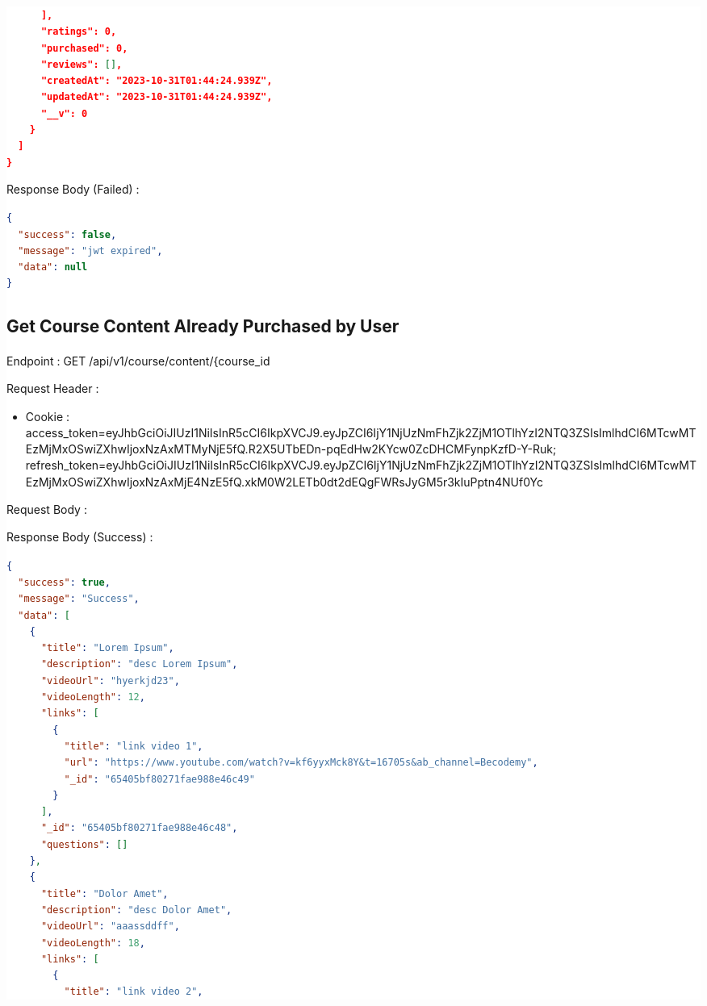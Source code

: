 ```json
      ],
      "ratings": 0,
      "purchased": 0,
      "reviews": [],
      "createdAt": "2023-10-31T01:44:24.939Z",
      "updatedAt": "2023-10-31T01:44:24.939Z",
      "__v": 0
    }
  ]
}
```

Response Body (Failed) :

```json
{
  "success": false,
  "message": "jwt expired",
  "data": null
}
```

## Get Course Content Already Purchased by User

Endpoint : GET /api/v1/course/content/{course_id

Request Header :

- Cookie :
  access_token=eyJhbGciOiJIUzI1NiIsInR5cCI6IkpXVCJ9.eyJpZCI6IjY1NjUzNmFhZjk2ZjM1OTlhYzI2NTQ3ZSIsImlhdCI6MTcwMTEzMjMxOSwiZXhwIjoxNzAxMTMyNjE5fQ.R2X5UTbEDn-pqEdHw2KYcw0ZcDHCMFynpKzfD-Y-Ruk;
  refresh_token=eyJhbGciOiJIUzI1NiIsInR5cCI6IkpXVCJ9.eyJpZCI6IjY1NjUzNmFhZjk2ZjM1OTlhYzI2NTQ3ZSIsImlhdCI6MTcwMTEzMjMxOSwiZXhwIjoxNzAxMjE4NzE5fQ.xkM0W2LETb0dt2dEQgFWRsJyGM5r3kIuPptn4NUf0Yc

Request Body :

Response Body (Success) :

```json
{
  "success": true,
  "message": "Success",
  "data": [
    {
      "title": "Lorem Ipsum",
      "description": "desc Lorem Ipsum",
      "videoUrl": "hyerkjd23",
      "videoLength": 12,
      "links": [
        {
          "title": "link video 1",
          "url": "https://www.youtube.com/watch?v=kf6yyxMck8Y&t=16705s&ab_channel=Becodemy",
          "_id": "65405bf80271fae988e46c49"
        }
      ],
      "_id": "65405bf80271fae988e46c48",
      "questions": []
    },
    {
      "title": "Dolor Amet",
      "description": "desc Dolor Amet",
      "videoUrl": "aaassddff",
      "videoLength": 18,
      "links": [
        {
          "title": "link video 2",
```